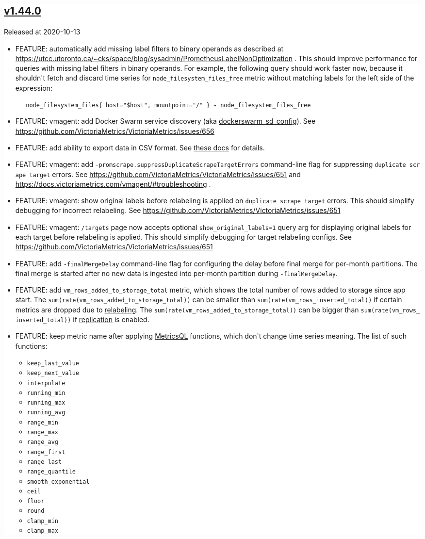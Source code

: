 ## [v1.44.0](https://github.com/VictoriaMetrics/VictoriaMetrics/releases/tag/v1.44.0)

Released at 2020-10-13

* FEATURE: automatically add missing label filters to binary operands as described at <https://utcc.utoronto.ca/~cks/space/blog/sysadmin/PrometheusLabelNonOptimization> .
  This should improve performance for queries with missing label filters in binary operands. For example, the following query should work faster now, because it shouldn't
  fetch and discard time series for `node_filesystem_files_free` metric without matching labels for the left side of the expression:

  ```
     node_filesystem_files{ host="$host", mountpoint="/" } - node_filesystem_files_free
  ```

* FEATURE: vmagent: add Docker Swarm service discovery (aka [dockerswarm_sd_config](https://docs.victoriametrics.com/sd_configs.html#dockerswarm_sd_configs)).
  See <https://github.com/VictoriaMetrics/VictoriaMetrics/issues/656>
* FEATURE: add ability to export data in CSV format. See [these docs](https://docs.victoriametrics.com/#how-to-export-csv-data) for details.
* FEATURE: vmagent: add `-promscrape.suppressDuplicateScrapeTargetErrors` command-line flag for suppressing `duplicate scrape target` errors.
  See <https://github.com/VictoriaMetrics/VictoriaMetrics/issues/651> and <https://docs.victoriametrics.com/vmagent/#troubleshooting> .
* FEATURE: vmagent: show original labels before relabeling is applied on `duplicate scrape target` errors. This should simplify debugging for incorrect relabeling.
  See <https://github.com/VictoriaMetrics/VictoriaMetrics/issues/651>
* FEATURE: vmagent: `/targets` page now accepts optional `show_original_labels=1` query arg for displaying original labels for each target before relabeling is applied.
  This should simplify debugging for target relabeling configs. See <https://github.com/VictoriaMetrics/VictoriaMetrics/issues/651>
* FEATURE: add `-finalMergeDelay` command-line flag for configuring the delay before final merge for per-month partitions.
  The final merge is started after no new data is ingested into per-month partition during `-finalMergeDelay`.
* FEATURE: add `vm_rows_added_to_storage_total` metric, which shows the total number of rows added to storage since app start.
  The `sum(rate(vm_rows_added_to_storage_total))` can be smaller than `sum(rate(vm_rows_inserted_total))` if certain metrics are dropped
  due to [relabeling](https://docs.victoriametrics.com/#relabeling). The `sum(rate(vm_rows_added_to_storage_total))` can be bigger
  than `sum(rate(vm_rows_inserted_total))` if [replication](https://docs.victoriametrics.com/Cluster-VictoriaMetrics.html#replication-and-data-safety) is enabled.
* FEATURE: keep metric name after applying [MetricsQL](https://docs.victoriametrics.com/MetricsQL.html) functions, which don't change time series meaning.
  The list of such functions:
  * `keep_last_value`
  * `keep_next_value`
  * `interpolate`
  * `running_min`
  * `running_max`
  * `running_avg`
  * `range_min`
  * `range_max`
  * `range_avg`
  * `range_first`
  * `range_last`
  * `range_quantile`
  * `smooth_exponential`
  * `ceil`
  * `floor`
  * `round`
  * `clamp_min`
  * `clamp_max`